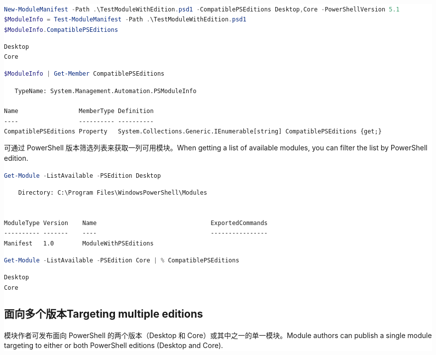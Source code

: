 ```powershell
New-ModuleManifest -Path .\TestModuleWithEdition.psd1 -CompatiblePSEditions Desktop,Core -PowerShellVersion 5.1
$ModuleInfo = Test-ModuleManifest -Path .\TestModuleWithEdition.psd1
$ModuleInfo.CompatiblePSEditions
```

```Output
Desktop
Core
```

```powershell
$ModuleInfo | Get-Member CompatiblePSEditions
```

```Output
   TypeName: System.Management.Automation.PSModuleInfo

Name                 MemberType Definition
----                 ---------- ----------
CompatiblePSEditions Property   System.Collections.Generic.IEnumerable[string] CompatiblePSEditions {get;}
```

<span data-ttu-id="b39c1-112">可通过 PowerShell 版本筛选列表来获取一列可用模块。</span><span class="sxs-lookup"><span data-stu-id="b39c1-112">When getting a list of available modules, you can filter the list by PowerShell edition.</span></span>

```powershell
Get-Module -ListAvailable -PSEdition Desktop
```

```Output
    Directory: C:\Program Files\WindowsPowerShell\Modules


ModuleType Version    Name                                ExportedCommands
---------- -------    ----                                ----------------
Manifest   1.0        ModuleWithPSEditions
```

```powershell
Get-Module -ListAvailable -PSEdition Core | % CompatiblePSEditions
```

```Output
Desktop
Core
```

## <a name="targeting-multiple-editions"></a><span data-ttu-id="b39c1-113">面向多个版本</span><span class="sxs-lookup"><span data-stu-id="b39c1-113">Targeting multiple editions</span></span>

<span data-ttu-id="b39c1-114">模块作者可发布面向 PowerShell 的两个版本（Desktop 和 Core）或其中之一的单一模块。</span><span class="sxs-lookup"><span data-stu-id="b39c1-114">Module authors can publish a single module targeting to either or both PowerShell editions (Desktop and Core).</span></span>


[about_PowerShell_Editions]: /powershell/module/Microsoft.PowerShell.Core/About/about_PowerShell_Editions
